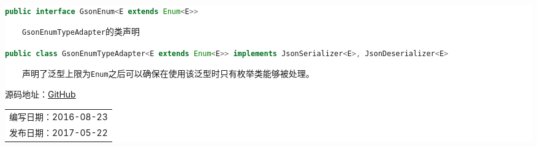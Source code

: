 ```java
public interface GsonEnum<E extends Enum<E>>
```

　　`GsonEnumTypeAdapter`的类声明

```java
public class GsonEnumTypeAdapter<E extends Enum<E>> implements JsonSerializer<E>, JsonDeserializer<E>
```

　　声明了泛型上限为`Enum`之后可以确保在使用该泛型时只有枚举类能够被处理。

源码地址：[GitHub](https://github.com/Reka-Downey/java-miscellaneous) 

|                 |
| --------------: |
| 编写日期：2016-08-23 |
| 发布日期：2017-05-22 |